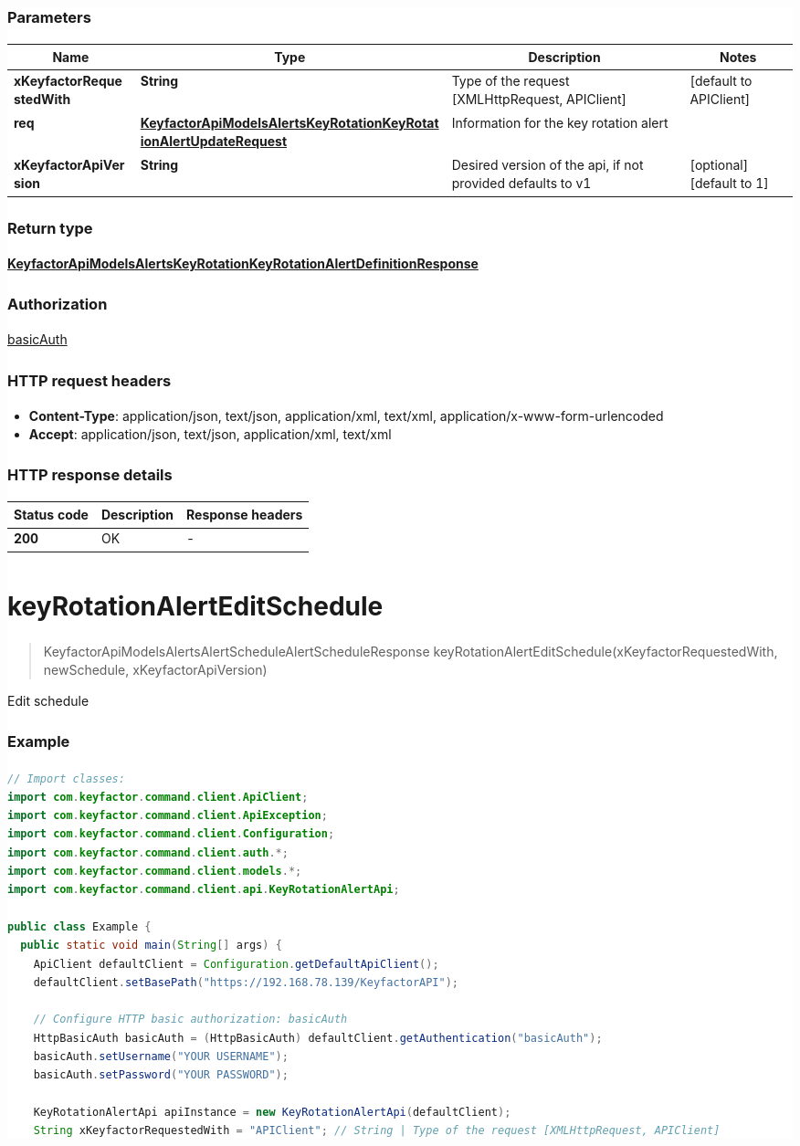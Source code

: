 ### Parameters

| Name | Type | Description  | Notes |
|------------- | ------------- | ------------- | -------------|
| **xKeyfactorRequestedWith** | **String**| Type of the request [XMLHttpRequest, APIClient] | [default to APIClient] |
| **req** | [**KeyfactorApiModelsAlertsKeyRotationKeyRotationAlertUpdateRequest**](KeyfactorApiModelsAlertsKeyRotationKeyRotationAlertUpdateRequest.md)| Information for the key rotation alert | |
| **xKeyfactorApiVersion** | **String**| Desired version of the api, if not provided defaults to v1 | [optional] [default to 1] |

### Return type

[**KeyfactorApiModelsAlertsKeyRotationKeyRotationAlertDefinitionResponse**](KeyfactorApiModelsAlertsKeyRotationKeyRotationAlertDefinitionResponse.md)

### Authorization

[basicAuth](../README.md#basicAuth)

### HTTP request headers

 - **Content-Type**: application/json, text/json, application/xml, text/xml, application/x-www-form-urlencoded
 - **Accept**: application/json, text/json, application/xml, text/xml

### HTTP response details
| Status code | Description | Response headers |
|-------------|-------------|------------------|
| **200** | OK |  -  |

<a name="keyRotationAlertEditSchedule"></a>
# **keyRotationAlertEditSchedule**
> KeyfactorApiModelsAlertsAlertScheduleAlertScheduleResponse keyRotationAlertEditSchedule(xKeyfactorRequestedWith, newSchedule, xKeyfactorApiVersion)

Edit schedule

### Example
```java
// Import classes:
import com.keyfactor.command.client.ApiClient;
import com.keyfactor.command.client.ApiException;
import com.keyfactor.command.client.Configuration;
import com.keyfactor.command.client.auth.*;
import com.keyfactor.command.client.models.*;
import com.keyfactor.command.client.api.KeyRotationAlertApi;

public class Example {
  public static void main(String[] args) {
    ApiClient defaultClient = Configuration.getDefaultApiClient();
    defaultClient.setBasePath("https://192.168.78.139/KeyfactorAPI");
    
    // Configure HTTP basic authorization: basicAuth
    HttpBasicAuth basicAuth = (HttpBasicAuth) defaultClient.getAuthentication("basicAuth");
    basicAuth.setUsername("YOUR USERNAME");
    basicAuth.setPassword("YOUR PASSWORD");

    KeyRotationAlertApi apiInstance = new KeyRotationAlertApi(defaultClient);
    String xKeyfactorRequestedWith = "APIClient"; // String | Type of the request [XMLHttpRequest, APIClient]
```